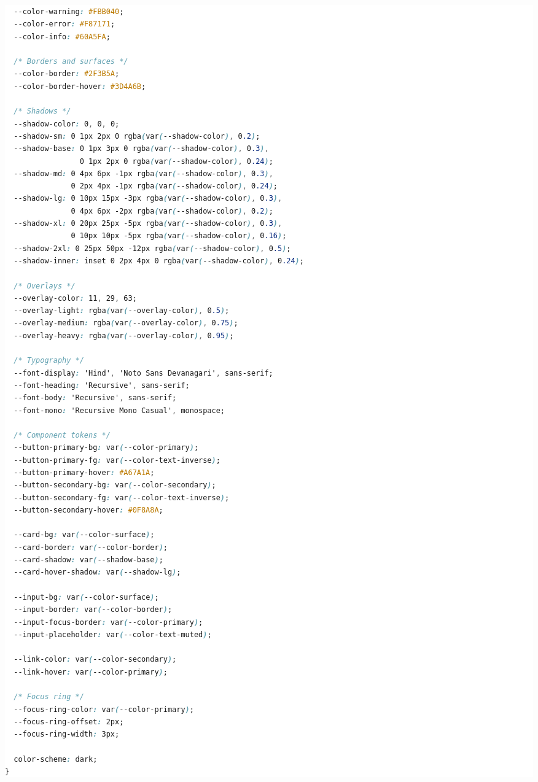 ```css
  --color-warning: #FBB040;
  --color-error: #F87171;
  --color-info: #60A5FA;
  
  /* Borders and surfaces */
  --color-border: #2F3B5A;
  --color-border-hover: #3D4A6B;
  
  /* Shadows */
  --shadow-color: 0, 0, 0;
  --shadow-sm: 0 1px 2px 0 rgba(var(--shadow-color), 0.2);
  --shadow-base: 0 1px 3px 0 rgba(var(--shadow-color), 0.3), 
                 0 1px 2px 0 rgba(var(--shadow-color), 0.24);
  --shadow-md: 0 4px 6px -1px rgba(var(--shadow-color), 0.3), 
               0 2px 4px -1px rgba(var(--shadow-color), 0.24);
  --shadow-lg: 0 10px 15px -3px rgba(var(--shadow-color), 0.3), 
               0 4px 6px -2px rgba(var(--shadow-color), 0.2);
  --shadow-xl: 0 20px 25px -5px rgba(var(--shadow-color), 0.3), 
               0 10px 10px -5px rgba(var(--shadow-color), 0.16);
  --shadow-2xl: 0 25px 50px -12px rgba(var(--shadow-color), 0.5);
  --shadow-inner: inset 0 2px 4px 0 rgba(var(--shadow-color), 0.24);
  
  /* Overlays */
  --overlay-color: 11, 29, 63;
  --overlay-light: rgba(var(--overlay-color), 0.5);
  --overlay-medium: rgba(var(--overlay-color), 0.75);
  --overlay-heavy: rgba(var(--overlay-color), 0.95);
  
  /* Typography */
  --font-display: 'Hind', 'Noto Sans Devanagari', sans-serif;
  --font-heading: 'Recursive', sans-serif;
  --font-body: 'Recursive', sans-serif;
  --font-mono: 'Recursive Mono Casual', monospace;
  
  /* Component tokens */
  --button-primary-bg: var(--color-primary);
  --button-primary-fg: var(--color-text-inverse);
  --button-primary-hover: #A67A1A;
  --button-secondary-bg: var(--color-secondary);
  --button-secondary-fg: var(--color-text-inverse);
  --button-secondary-hover: #0F8A8A;
  
  --card-bg: var(--color-surface);
  --card-border: var(--color-border);
  --card-shadow: var(--shadow-base);
  --card-hover-shadow: var(--shadow-lg);
  
  --input-bg: var(--color-surface);
  --input-border: var(--color-border);
  --input-focus-border: var(--color-primary);
  --input-placeholder: var(--color-text-muted);
  
  --link-color: var(--color-secondary);
  --link-hover: var(--color-primary);
  
  /* Focus ring */
  --focus-ring-color: var(--color-primary);
  --focus-ring-offset: 2px;
  --focus-ring-width: 3px;
  
  color-scheme: dark;
}

```